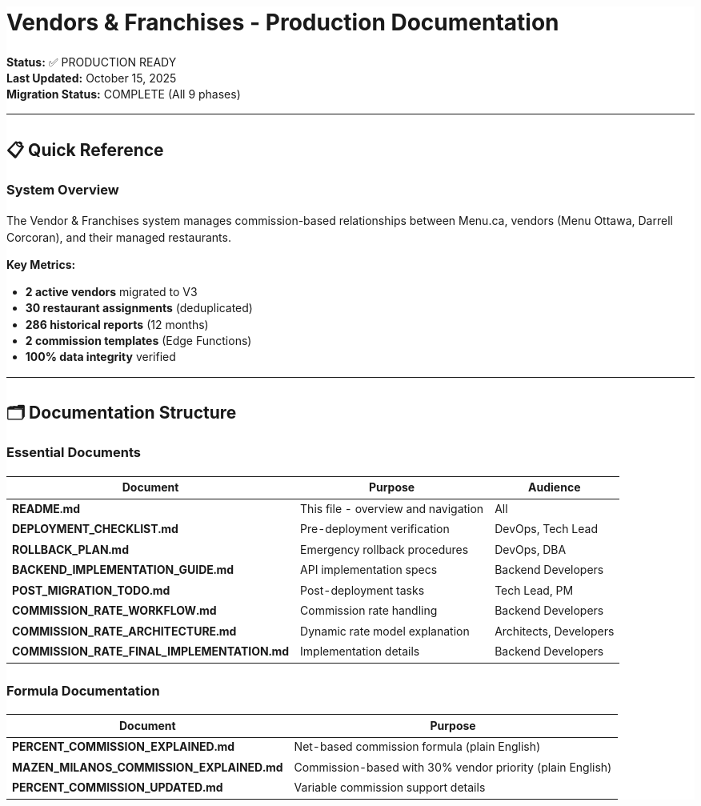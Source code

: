 # Vendors & Franchises - Production Documentation

**Status:** ✅ PRODUCTION READY  
**Last Updated:** October 15, 2025  
**Migration Status:** COMPLETE (All 9 phases)

---

## 📋 Quick Reference

### System Overview

The Vendor & Franchises system manages commission-based relationships between Menu.ca, vendors (Menu Ottawa, Darrell Corcoran), and their managed restaurants.

**Key Metrics:**
- **2 active vendors** migrated to V3
- **30 restaurant assignments** (deduplicated)
- **286 historical reports** (12 months)
- **2 commission templates** (Edge Functions)
- **100% data integrity** verified

---

## 🗂️ Documentation Structure

### Essential Documents

| Document | Purpose | Audience |
|----------|---------|----------|
| **README.md** | This file - overview and navigation | All |
| **DEPLOYMENT_CHECKLIST.md** | Pre-deployment verification | DevOps, Tech Lead |
| **ROLLBACK_PLAN.md** | Emergency rollback procedures | DevOps, DBA |
| **BACKEND_IMPLEMENTATION_GUIDE.md** | API implementation specs | Backend Developers |
| **POST_MIGRATION_TODO.md** | Post-deployment tasks | Tech Lead, PM |
| **COMMISSION_RATE_WORKFLOW.md** | Commission rate handling | Backend Developers |
| **COMMISSION_RATE_ARCHITECTURE.md** | Dynamic rate model explanation | Architects, Developers |
| **COMMISSION_RATE_FINAL_IMPLEMENTATION.md** | Implementation details | Backend Developers |

### Formula Documentation

| Document | Purpose |
|----------|---------|
| **PERCENT_COMMISSION_EXPLAINED.md** | Net-based commission formula (plain English) |
| **MAZEN_MILANOS_COMMISSION_EXPLAINED.md** | Commission-based with 30% vendor priority (plain English) |
| **PERCENT_COMMISSION_UPDATED.md** | Variable commission support details |
